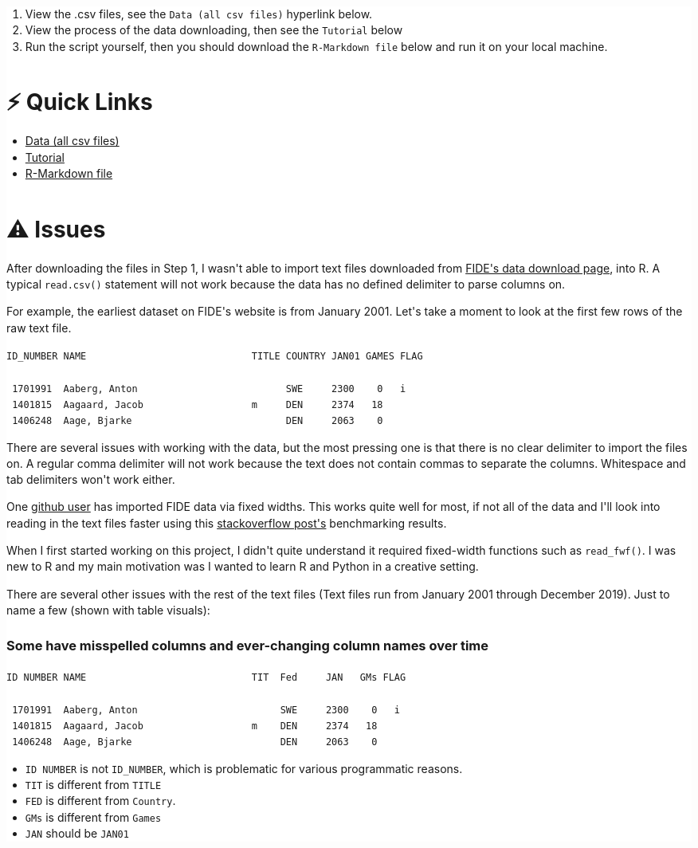 1. View the .csv files, see the `Data (all csv files)` hyperlink below.
2. View the process of the data downloading, then see the `Tutorial` below
3. Run the script yourself, then you should download the `R-Markdown file` below and run it on your local machine.

# ⚡ Quick Links

- [Data (all csv files)](https://github.com/AnujDahiya24/FIDE-Chess-Data/tree/master/Chess%20Scripts/Step%202%20-%20Reformat/Data%20csvs)
- [Tutorial](https://github.com/AnujDahiya24/FIDE-Chess-Data/blob/master/Chess%20Scripts/Step%202%20-%20Reformat/Reformat%20Scripts/Reformat.pdf)
- [R-Markdown file](https://github.com/AnujDahiya24/FIDE-Chess-Data/blob/master/Chess%20Scripts/Step%202%20-%20Reformat/Reformat%20Scripts/Reformat.Rmd)

# ⚠️ Issues

After downloading the files in Step 1, I wasn't able to import text files downloaded from [FIDE's data download page](http://ratings.fide.com/download_lists.phtml), into R. A typical `read.csv()` statement will not work because the data has no defined delimiter to parse columns on.  

For example, the earliest dataset on FIDE's website is from January 2001. Let's take a moment to look at the first few rows of the raw text file.

```
ID_NUMBER NAME                             TITLE COUNTRY JAN01 GAMES FLAG
 
 1701991  Aaberg, Anton                          SWE     2300    0   i   
 1401815  Aagaard, Jacob                   m     DEN     2374   18       
 1406248  Aage, Bjarke                           DEN     2063    0       
```

There are several issues with working with the data, but the most pressing one is that there is no clear delimiter to import the files on. A regular comma delimiter will not work because the text does not contain commas to separate the columns. Whitespace and tab delimiters won't work either.

One [github user](https://github.com/xdurana/fider/blob/master/R/zzz.R) has imported FIDE data via fixed widths. This works quite well for most, if not all of the data and I'll look into reading in the text files faster using this [stackoverflow post's](https://stackoverflow.com/questions/24715894/faster-way-to-read-fixed-width-files) benchmarking results.

When I first started working on this project, I didn't quite understand it required fixed-width functions such as `read_fwf()`. I was new to R and my main motivation was I wanted to learn R and Python in a creative setting.

There are several other issues with the rest of the text files (Text files run from January 2001 through December 2019). Just to name a few (shown with table visuals):

### Some have misspelled columns and ever-changing column names over time

```
ID NUMBER NAME                             TIT  Fed     JAN   GMs FLAG
 
 1701991  Aaberg, Anton                         SWE     2300    0   i       
 1401815  Aagaard, Jacob                   m    DEN     2374   18       
 1406248  Aage, Bjarke                          DEN     2063    0       
```  
- `ID NUMBER` is not `ID_NUMBER`, which is problematic for various programmatic reasons.
- `TIT` is different from `TITLE`
- `FED` is different from `Country`.
- `GMs` is different from `Games`
- `JAN` should be `JAN01`
